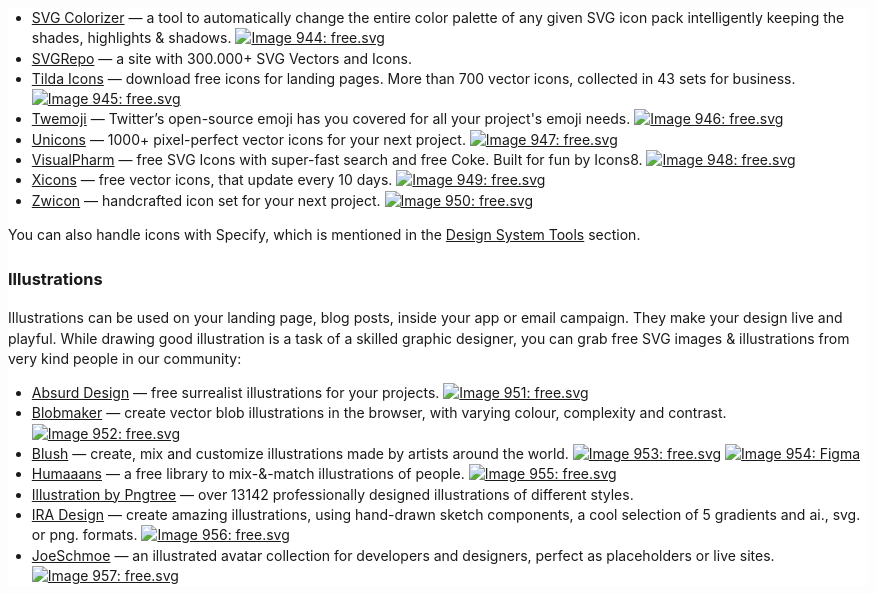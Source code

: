 *   [SVG Colorizer](https://www.iconshock.com/svg-color/) — a tool to automatically change the entire color palette of any given SVG icon pack intelligently keeping the shades, highlights & shadows. [![Image 944: free.svg](https://github.com/LisaDziuba/Awesome-Design-Tools/raw/master/Media/free.svg)](https://github.com/LisaDziuba/Awesome-Design-Tools/blob/master/Media/free.svg)
*   [SVGRepo](https://www.svgrepo.com/) — a site with 300.000+ SVG Vectors and Icons.
*   [Tilda Icons](https://tilda.cc/free-icons/) — download free icons for landing pages. More than 700 vector icons, collected in 43 sets for business. [![Image 945: free.svg](https://github.com/LisaDziuba/Awesome-Design-Tools/raw/master/Media/free.svg)](https://github.com/LisaDziuba/Awesome-Design-Tools/blob/master/Media/free.svg)
*   [Twemoji](https://twemoji.twitter.com/) — Twitter’s open-source emoji has you covered for all your project's emoji needs. [![Image 946: free.svg](https://github.com/LisaDziuba/Awesome-Design-Tools/raw/master/Media/free.svg)](https://github.com/LisaDziuba/Awesome-Design-Tools/blob/master/Media/free.svg)
*   [Unicons](https://iconscout.com/unicons) — 1000+ pixel-perfect vector icons for your next project. [![Image 947: free.svg](https://github.com/LisaDziuba/Awesome-Design-Tools/raw/master/Media/free.svg)](https://github.com/LisaDziuba/Awesome-Design-Tools/blob/master/Media/free.svg)
*   [VisualPharm](https://visualpharm.com/) — free SVG Icons with super-fast search and free Coke. Built for fun by Icons8. [![Image 948: free.svg](https://github.com/LisaDziuba/Awesome-Design-Tools/raw/master/Media/free.svg)](https://github.com/LisaDziuba/Awesome-Design-Tools/blob/master/Media/free.svg)
*   [Xicons](https://www.xicons.co/) — free vector icons, that update every 10 days. [![Image 949: free.svg](https://github.com/LisaDziuba/Awesome-Design-Tools/raw/master/Media/free.svg)](https://github.com/LisaDziuba/Awesome-Design-Tools/blob/master/Media/free.svg)
*   [Zwicon](https://www.zwicon.com/) — handcrafted icon set for your next project. [![Image 950: free.svg](https://github.com/LisaDziuba/Awesome-Design-Tools/raw/master/Media/free.svg)](https://github.com/LisaDziuba/Awesome-Design-Tools/blob/master/Media/free.svg)

You can also handle icons with Specify, which is mentioned in the [Design System Tools](https://github.com/LisaDziuba/Awesome-Design-Tools#design-system-tools) section.

### Illustrations

[](https://github.com/goabstract/Awesome-Design-Tools?screenshot=true#illustrations)

Illustrations can be used on your landing page, blog posts, inside your app or email campaign. They make your design live and playful. While drawing good illustration is a task of a skilled graphic designer, you can grab free SVG images & illustrations from very kind people in our community:

*   [Absurd Design](https://absurd.design/) — free surrealist illustrations for your projects. [![Image 951: free.svg](https://github.com/LisaDziuba/Awesome-Design-Tools/raw/master/Media/free.svg)](https://github.com/LisaDziuba/Awesome-Design-Tools/blob/master/Media/free.svg)
*   [Blobmaker](https://www.blobmaker.app/) — create vector blob illustrations in the browser, with varying colour, complexity and contrast. [![Image 952: free.svg](https://github.com/LisaDziuba/Awesome-Design-Tools/raw/master/Media/free.svg)](https://github.com/LisaDziuba/Awesome-Design-Tools/blob/master/Media/free.svg)
*   [Blush](https://blush.design/) — create, mix and customize illustrations made by artists around the world. [![Image 953: free.svg](https://github.com/LisaDziuba/Awesome-Design-Tools/raw/master/Media/free.svg)](https://github.com/LisaDziuba/Awesome-Design-Tools/blob/master/Media/free.svg) [![Image 954: Figma](https://github.com/LisaDziuba/Awesome-Design-Tools/raw/master/Media/figma.svg)](https://github.com/LisaDziuba/Awesome-Design-Tools/blob/master/Media/figma.svg)
*   [Humaaans](https://www.humaaans.com/) — a free library to mix-&\-match illustrations of people. [![Image 955: free.svg](https://github.com/LisaDziuba/Awesome-Design-Tools/raw/master/Media/free.svg)](https://github.com/LisaDziuba/Awesome-Design-Tools/blob/master/Media/free.svg)
*   [Illustration by Pngtree](https://pngtree.com/illustration-design) — over 13142 professionally designed illustrations of different styles.
*   [IRA Design](https://iradesign.io/) — create amazing illustrations, using hand-drawn sketch components, a cool selection of 5 gradients and ai., svg. or png. formats. [![Image 956: free.svg](https://github.com/LisaDziuba/Awesome-Design-Tools/raw/master/Media/free.svg)](https://github.com/LisaDziuba/Awesome-Design-Tools/blob/master/Media/free.svg)
*   [JoeSchmoe](https://joeschmoe.io/) — an illustrated avatar collection for developers and designers, perfect as placeholders or live sites. [![Image 957: free.svg](https://github.com/LisaDziuba/Awesome-Design-Tools/raw/master/Media/free.svg)](https://github.com/LisaDziuba/Awesome-Design-Tools/blob/master/Media/free.svg)